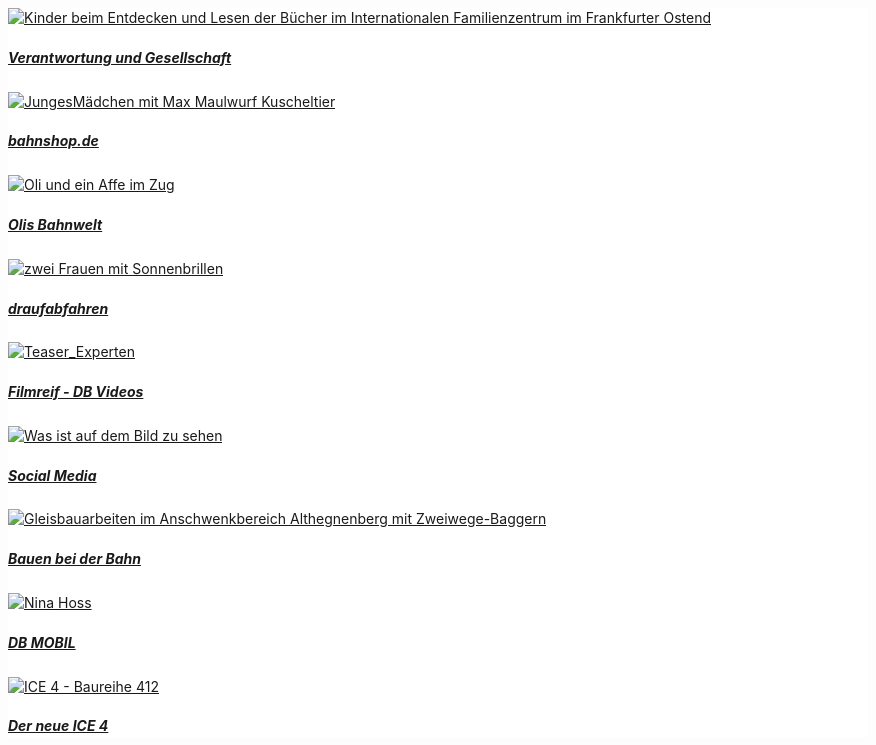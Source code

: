 [![Kinder beim Entdecken und Lesen der Bücher im Internationalen Familienzentrum im Frankfurter Ostend](/contentblob/11717788/Kinder+beim+Entdecken+und+Lesen+der+B%C3%BCcher_DB93642/data.jpg?transformation=img1)](/de/nachhaltigkeit/verantwortung_gesellschaft/)
##### [Verantwortung und Gesellschaft](/de/nachhaltigkeit/verantwortung_gesellschaft/)<a href="/de/nachhaltigkeit/verantwortung_gesellschaft/" class="gt visible-xs"><em></em></a>

[![JungesMädchen mit Max Maulwurf Kuscheltier](/contentblob/11759714/Junges+M%C3%A4dchen+mit+Max+Maulwurf+Kuscheltier/data.jpg?transformation=img1)](/de/bahnwelt/bahnshop.html)
##### [bahnshop.de](/de/bahnwelt/bahnshop.html)<a href="/de/bahnwelt/bahnshop.html" class="gt visible-xs"><em></em></a>

[![Oli und ein Affe im Zug](/contentblob/11977982/Oli+und+ein+Affe+im+Zug+%281%29/data.jpg?transformation=img1)](/de/bahnwelt/Olis_Bahnwelt/)
##### [Olis Bahnwelt](/de/bahnwelt/Olis_Bahnwelt/)<a href="/de/bahnwelt/Olis_Bahnwelt/" class="gt visible-xs"><em></em></a>

[![zwei Frauen mit Sonnenbrillen](/contentblob/11958460/zwei+Frauen+mit+Sonnenbrillen_iStock_000028789754/data.jpg?transformation=img1)](/de/bahnwelt/draufabfahren/)
##### [draufabfahren](/de/bahnwelt/draufabfahren/)<a href="/de/bahnwelt/draufabfahren/" class="gt visible-xs"><em></em></a>

[![Teaser\_Experten](/contentblob/11964822/Teaser_Experten/data.jpg?transformation=img1)](/de/bahnwelt/filmreif_db_videos/)
##### [Filmreif - DB Videos](/de/bahnwelt/filmreif_db_videos/)<a href="/de/bahnwelt/filmreif_db_videos/" class="gt visible-xs"><em></em></a>

[![Was ist auf dem Bild zu sehen](/contentblob/11759748/DUMMY_BILDNAME_UND_BILD_ID/data.jpg?transformation=img1)](/de/bahnwelt/social_media/)
##### [Social Media](/de/bahnwelt/social_media/)<a href="/de/bahnwelt/social_media/" class="gt visible-xs"><em></em></a>

[![Gleisbauarbeiten im Anschwenkbereich Althegnenberg mit Zweiwege-Baggern](/contentblob/11759718/Gleisbauarbeiten+im+Anschwenkbereich_DB77632/data.jpg?transformation=img1)](/de/bahnwelt/bauen_bahn/)
##### [Bauen bei der Bahn](/de/bahnwelt/bauen_bahn/)<a href="/de/bahnwelt/bauen_bahn/" class="gt visible-xs"><em></em></a>

[![Nina Hoss](/contentblob/14026004/nina_hoss/data.jpg?transformation=img1)](/de/bahnwelt/kundenmagazin_mobil.html)
##### [DB MOBIL](/de/bahnwelt/kundenmagazin_mobil.html)<a href="/de/bahnwelt/kundenmagazin_mobil.html" class="gt visible-xs"><em></em></a>

[![ICE 4 - Baureihe 412](/contentblob/11759726/ICE+4+-+Baureihe+412_DB113069/data.jpg?transformation=img1)](/de/bahnwelt/start_ice4/)
##### [Der neue ICE 4](/de/bahnwelt/start_ice4/)<a href="/de/bahnwelt/start_ice4/" class="gt visible-xs"><em></em></a>
